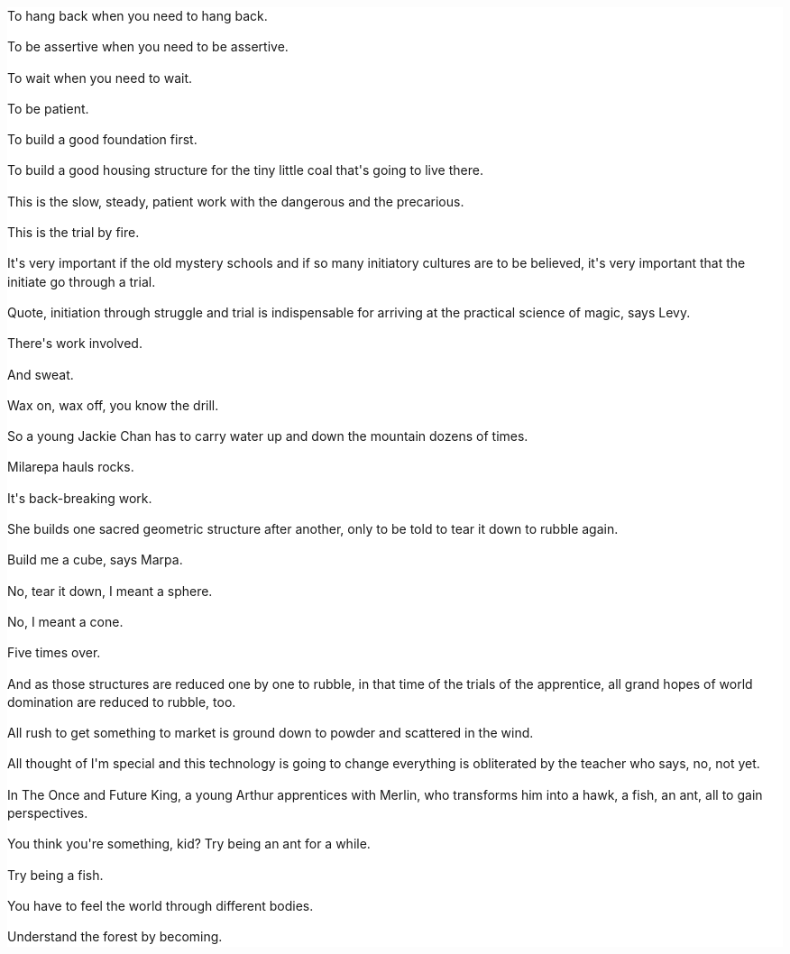 To hang back when you need to hang back.

To be assertive when you need to be assertive.

To wait when you need to wait.

To be patient.

To build a good foundation first.

To build a good housing structure for the tiny little coal that's going to live there.

This is the slow, steady, patient work with the dangerous and the precarious.

This is the trial by fire.

It's very important if the old mystery schools and if so many initiatory cultures are to be believed, it's very important that the initiate go through a trial.

Quote, initiation through struggle and trial is indispensable for arriving at the practical science of magic, says Levy.

There's work involved.

And sweat.

Wax on, wax off, you know the drill.

So a young Jackie Chan has to carry water up and down the mountain dozens of times.

Milarepa hauls rocks.

It's back-breaking work.

She builds one sacred geometric structure after another, only to be told to tear it down to rubble again.

Build me a cube, says Marpa.

No, tear it down, I meant a sphere.

No, I meant a cone.

Five times over.

And as those structures are reduced one by one to rubble, in that time of the trials of the apprentice, all grand hopes of world domination are reduced to rubble, too.

All rush to get something to market is ground down to powder and scattered in the wind.

All thought of I'm special and this technology is going to change everything is obliterated by the teacher who says, no, not yet.

In The Once and Future King, a young Arthur apprentices with Merlin, who transforms him into a hawk, a fish, an ant, all to gain perspectives.

You think you're something, kid? Try being an ant for a while.

Try being a fish.

You have to feel the world through different bodies.

Understand the forest by becoming.
